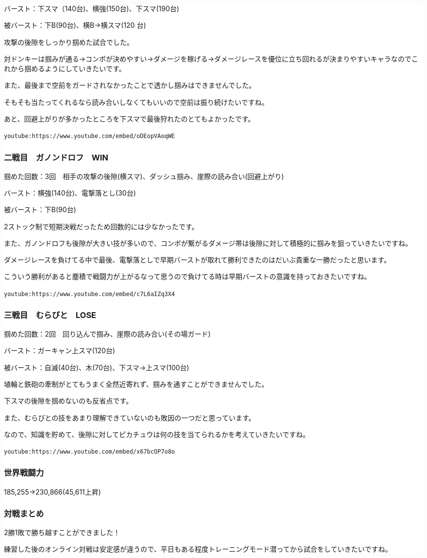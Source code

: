 バースト：下スマ（140台)、横強(150台)、下スマ(190台)

被バースト：下B(90台)、横B→横スマ(120 台)

攻撃の後隙をしっかり掴めた試合でした。

対ドンキーは掴みが通る→コンボが決めやすい→ダメージを稼げる→ダメージレースを優位に立ち回れるが決まりやすいキャラなのでこれから掴めるようにしていきたいです。<br>

また、最後まで空前をガードされなかったことで透かし掴みはできませんでした。<br>

そもそも当たってくれるなら読み合いしなくてもいいので空前は振り続けたいですね。<br>

あと、回避上がりが多かったところを下スマで最後狩れたのとてもよかったです。

`youtube:https://www.youtube.com/embed/oDEopVAoqWE`

### 二戦目　ガノンドロフ　WIN

掴めた回数：3回　相手の攻撃の後隙(横スマ)、ダッシュ掴み、崖際の読み合い(回避上がり)

バースト：横強(140台)、電撃落とし(30台)

被バースト：下B(90台)

2ストック制で短期決戦だったため回数的には少なかったです。<br>

また、ガノンドロフも後隙が大きい技が多いので、コンボが繋がるダメージ帯は後隙に対して積極的に掴みを狙っていきたいですね。<br>

ダメージレースを負けてる中で最後、電撃落としで早期バーストが取れて勝利できたのはだいぶ貴重な一勝だったと思います。<br>

こういう勝利があると塵積で戦闘力が上がるなって思うので負けてる時は早期バーストの意識を持っておきたいですね。<br>

`youtube:https://www.youtube.com/embed/c7L6aIZq3X4`

### 三戦目　むらびと　LOSE

掴めた回数：2回　回り込んで掴み、崖際の読み合い(その場ガード)

バースト：ガーキャン上スマ(120台)

被バースト：自滅(40台)、木(70台)、下スマ→上スマ(100台)

埴輪と鉄砲の牽制がとてもうまく全然近寄れず、掴みを通すことができませんでした。<br>

下スマの後隙を掴めないのも反省点です。<br>

また、むらびとの技をあまり理解できていないのも敗因の一つだと思っています。<br>

なので、知識を貯めて、後隙に対してピカチュウは何の技を当てられるかを考えていきたいですね。<br>

`youtube:https://www.youtube.com/embed/x67bcOP7o8o`

### 世界戦闘力

185,255→230,866(45,611上昇)

### 対戦まとめ

2勝1敗で勝ち越すことができました！<br>

練習した後のオンライン対戦は安定感が違うので、平日もある程度トレーニングモード潜ってから試合をしていきたいですね。<br>
